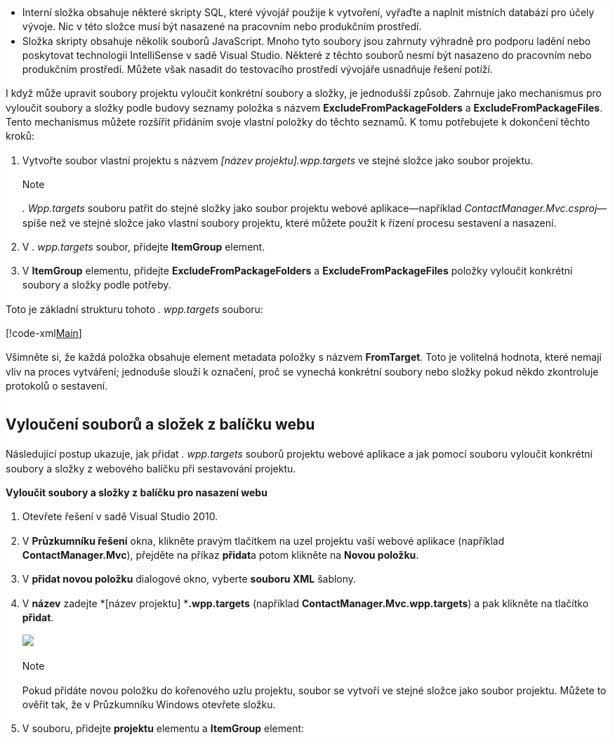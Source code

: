 - Interní složka obsahuje některé skripty SQL, které vývojář použije k vytvoření, vyřaďte a naplnit místních databází pro účely vývoje. Nic v této složce musí být nasazené na pracovním nebo produkčním prostředí.
- Složka skripty obsahuje několik souborů JavaScript. Mnoho tyto soubory jsou zahrnuty výhradně pro podporu ladění nebo poskytovat technologii IntelliSense v sadě Visual Studio. Některé z těchto souborů nesmí být nasazeno do pracovním nebo produkčním prostředí. Můžete však nasadit do testovacího prostředí vývojáře usnadňuje řešení potíží.

I když může upravit soubory projektu vyloučit konkrétní soubory a složky, je jednodušší způsob. Zahrnuje jako mechanismus pro vyloučit soubory a složky podle budovy seznamy položka s názvem **ExcludeFromPackageFolders** a **ExcludeFromPackageFiles**. Tento mechanismus můžete rozšířit přidáním svoje vlastní položky do těchto seznamů. K tomu potřebujete k dokončení těchto kroků:

1. Vytvořte soubor vlastní projektu s názvem *[název projektu].wpp.targets* ve stejné složce jako soubor projektu.

    > [!NOTE]
    > *. Wpp.targets* souboru patřit do stejné složky jako soubor projektu webové aplikace&#x2014;například *ContactManager.Mvc.csproj*&#x2014;spíše než ve stejné složce jako vlastní soubory projektu, které můžete použít k řízení procesu sestavení a nasazení.
2. V *. wpp.targets* soubor, přidejte **ItemGroup** element.
3. V **ItemGroup** elementu, přidejte **ExcludeFromPackageFolders** a **ExcludeFromPackageFiles** položky vyloučit konkrétní soubory a složky podle potřeby.

Toto je základní strukturu tohoto *. wpp.targets* souboru:


[!code-xml[Main](excluding-files-and-folders-from-deployment/samples/sample1.xml)]


Všimněte si, že každá položka obsahuje element metadata položky s názvem **FromTarget**. Toto je volitelná hodnota, které nemají vliv na proces vytváření; jednoduše slouží k označení, proč se vynechá konkrétní soubory nebo složky pokud někdo zkontroluje protokolů o sestavení.

## <a name="excluding-files-and-folders-from-a-web-package"></a>Vyloučení souborů a složek z balíčku webu

Následující postup ukazuje, jak přidat *. wpp.targets* souborů projektu webové aplikace a jak pomocí souboru vyloučit konkrétní soubory a složky z webového balíčku při sestavování projektu.

**Vyloučit soubory a složky z balíčku pro nasazení webu**

1. Otevřete řešení v sadě Visual Studio 2010.
2. V **Průzkumníku řešení** okna, klikněte pravým tlačítkem na uzel projektu vaší webové aplikace (například **ContactManager.Mvc**), přejděte na příkaz **přidat**a potom klikněte na **Novou položku**.
3. V **přidat novou položku** dialogové okno, vyberte **souboru XML** šablony.
4. V **název** zadejte *[název projektu] ***.wpp.targets** (například **ContactManager.Mvc.wpp.targets**) a pak klikněte na tlačítko **přidat**.

    ![](excluding-files-and-folders-from-deployment/_static/image3.png)

    > [!NOTE]
    > Pokud přidáte novou položku do kořenového uzlu projektu, soubor se vytvoří ve stejné složce jako soubor projektu. Můžete to ověřit tak, že v Průzkumníku Windows otevřete složku.
5. V souboru, přidejte **projektu** elementu a **ItemGroup** element:
